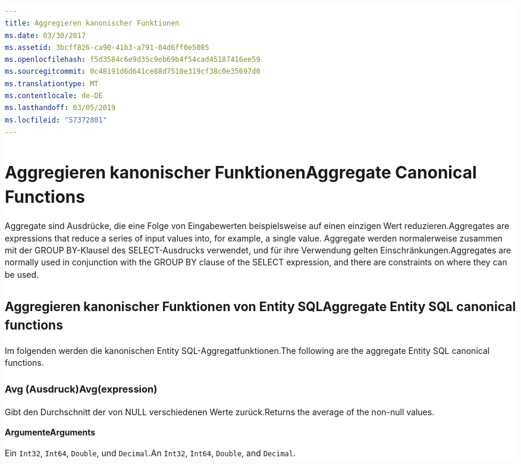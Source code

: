 ```yaml
---
title: Aggregieren kanonischer Funktionen
ms.date: 03/30/2017
ms.assetid: 3bcff826-ca90-41b3-a791-04d6ff0e5085
ms.openlocfilehash: f5d3584c6e9d35c9eb69b4f54cad45187416ee59
ms.sourcegitcommit: 0c48191d6d641ce88d7510e319cf38c0e35697d0
ms.translationtype: MT
ms.contentlocale: de-DE
ms.lasthandoff: 03/05/2019
ms.locfileid: "57372801"
---
```

# <a name="aggregate-canonical-functions"></a><span data-ttu-id="79016-102">Aggregieren kanonischer Funktionen</span><span class="sxs-lookup"><span data-stu-id="79016-102">Aggregate Canonical Functions</span></span>

<span data-ttu-id="79016-103">Aggregate sind Ausdrücke, die eine Folge von Eingabewerten beispielsweise auf einen einzigen Wert reduzieren.</span><span class="sxs-lookup"><span data-stu-id="79016-103">Aggregates are expressions that reduce a series of input values into, for example, a single value.</span></span> <span data-ttu-id="79016-104">Aggregate werden normalerweise zusammen mit der GROUP BY-Klausel des SELECT-Ausdrucks verwendet, und für ihre Verwendung gelten Einschränkungen.</span><span class="sxs-lookup"><span data-stu-id="79016-104">Aggregates are normally used in conjunction with the GROUP BY clause of the SELECT expression, and there are constraints on where they can be used.</span></span>

## <a name="aggregate-entity-sql-canonical-functions"></a><span data-ttu-id="79016-105">Aggregieren kanonischer Funktionen von Entity SQL</span><span class="sxs-lookup"><span data-stu-id="79016-105">Aggregate Entity SQL canonical functions</span></span>

<span data-ttu-id="79016-106">Im folgenden werden die kanonischen Entity SQL-Aggregatfunktionen.</span><span class="sxs-lookup"><span data-stu-id="79016-106">The following are the aggregate Entity SQL canonical functions.</span></span>

### <a name="avgexpression"></a><span data-ttu-id="79016-107">Avg (Ausdruck)</span><span class="sxs-lookup"><span data-stu-id="79016-107">Avg(expression)</span></span>

<span data-ttu-id="79016-108">Gibt den Durchschnitt der von NULL verschiedenen Werte zurück.</span><span class="sxs-lookup"><span data-stu-id="79016-108">Returns the average of the non-null values.</span></span>

<span data-ttu-id="79016-109">**Argumente**</span><span class="sxs-lookup"><span data-stu-id="79016-109">**Arguments**</span></span>

<span data-ttu-id="79016-110">Ein `Int32`, `Int64`, `Double`, und `Decimal`.</span><span class="sxs-lookup"><span data-stu-id="79016-110">An `Int32`, `Int64`, `Double`, and `Decimal`.</span></span>
